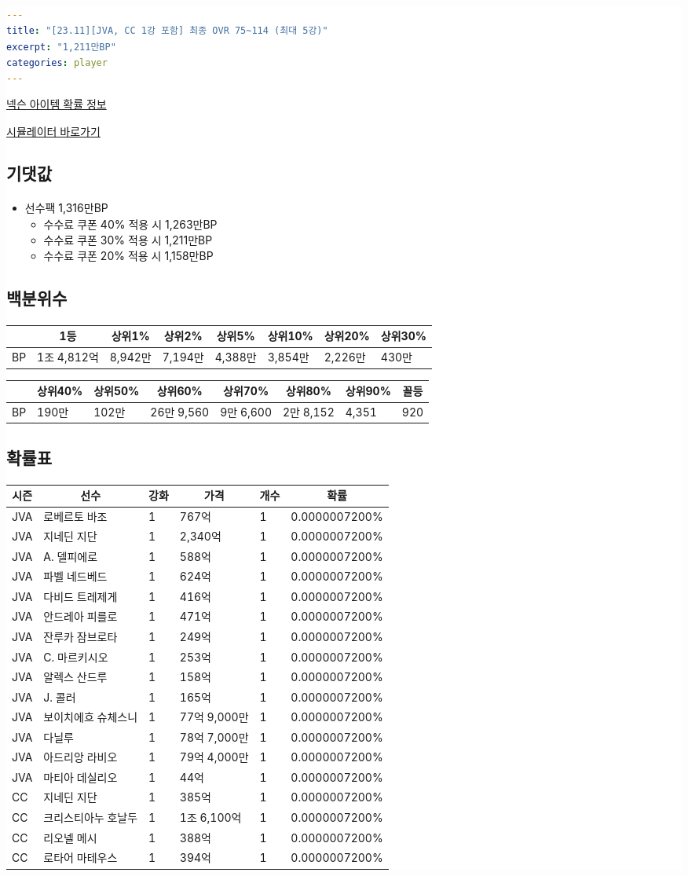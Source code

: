 ```yaml
---
title: "[23.11][JVA, CC 1강 포함] 최종 OVR 75~114 (최대 5강)"
excerpt: "1,211만BP"
categories: player
---
```

[넥슨 아이템 확률 정보](http://iteminfo.nexon.com/probability/fco?sn=7788)

[시뮬레이터 바로가기](/simulator/7788)
## 기댓값
- 선수팩 1,316만BP
  - 수수료 쿠폰 40% 적용 시 1,263만BP
  - 수수료 쿠폰 30% 적용 시 1,211만BP
  - 수수료 쿠폰 20% 적용 시 1,158만BP


## 백분위수

||1등|상위1%|상위2%|상위5%|상위10%|상위20%|상위30%|
|---|---|---|---|---|---|---|---|
|BP|1조 4,812억|8,942만|7,194만|4,388만|3,854만|2,226만|430만|

||상위40%|상위50%|상위60%|상위70%|상위80%|상위90%|꼴등|
|---|---|---|---|---|---|---|---|
|BP|190만|102만|26만 9,560|9만 6,600|2만 8,152|4,351|920|


## 확률표

|시즌|선수|강화|가격|개수|확률|
|---|---|---|---|---|---|
|JVA|로베르토 바조|1|767억|1|0.0000007200%|
|JVA|지네딘 지단|1|2,340억|1|0.0000007200%|
|JVA|A. 델피에로|1|588억|1|0.0000007200%|
|JVA|파벨 네드베드|1|624억|1|0.0000007200%|
|JVA|다비드 트레제게|1|416억|1|0.0000007200%|
|JVA|안드레아 피를로|1|471억|1|0.0000007200%|
|JVA|잔루카 잠브로타|1|249억|1|0.0000007200%|
|JVA|C. 마르키시오|1|253억|1|0.0000007200%|
|JVA|알렉스 산드루|1|158억|1|0.0000007200%|
|JVA|J. 콜러|1|165억|1|0.0000007200%|
|JVA|보이치에흐 슈체스니|1|77억 9,000만|1|0.0000007200%|
|JVA|다닐루|1|78억 7,000만|1|0.0000007200%|
|JVA|아드리앙 라비오|1|79억 4,000만|1|0.0000007200%|
|JVA|마티아 데실리오|1|44억|1|0.0000007200%|
|CC|지네딘 지단|1|385억|1|0.0000007200%|
|CC|크리스티아누 호날두|1|1조 6,100억|1|0.0000007200%|
|CC|리오넬 메시|1|388억|1|0.0000007200%|
|CC|로타어 마테우스|1|394억|1|0.0000007200%|